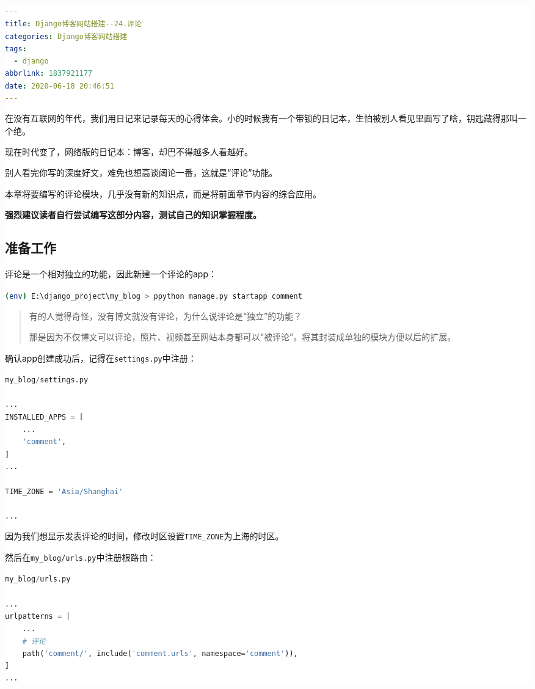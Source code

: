 ```yaml
---
title: Django博客网站搭建--24.评论
categories: Django博客网站搭建
tags:
  - django
abbrlink: 1837921177
date: 2020-06-18 20:46:51
---
```

在没有互联网的年代，我们用日记来记录每天的心得体会。小的时候我有一个带锁的日记本，生怕被别人看见里面写了啥，钥匙藏得那叫一个绝。

现在时代变了，网络版的日记本：博客，却巴不得越多人看越好。

别人看完你写的深度好文，难免也想高谈阔论一番，这就是“评论”功能。

本章将要编写的评论模块，几乎没有新的知识点，而是将前面章节内容的综合应用。

**强烈建议读者自行尝试编写这部分内容，测试自己的知识掌握程度。**

## 准备工作

评论是一个相对独立的功能，因此新建一个评论的app：

```bash
(env) E:\django_project\my_blog > ppython manage.py startapp comment
```

> 有的人觉得奇怪，没有博文就没有评论，为什么说评论是“独立”的功能？
>
> 那是因为不仅博文可以评论，照片、视频甚至网站本身都可以“被评论”。将其封装成单独的模块方便以后的扩展。

确认app创建成功后，记得在`settings.py`中注册：

```python
my_blog/settings.py

...
INSTALLED_APPS = [
    ...
    'comment',
]
...

TIME_ZONE = 'Asia/Shanghai'

...
```

因为我们想显示发表评论的时间，修改时区设置`TIME_ZONE`为上海的时区。

然后在`my_blog/urls.py`中注册根路由：

```python
my_blog/urls.py

...
urlpatterns = [
    ...
    # 评论
    path('comment/', include('comment.urls', namespace='comment')),
]
...
```
